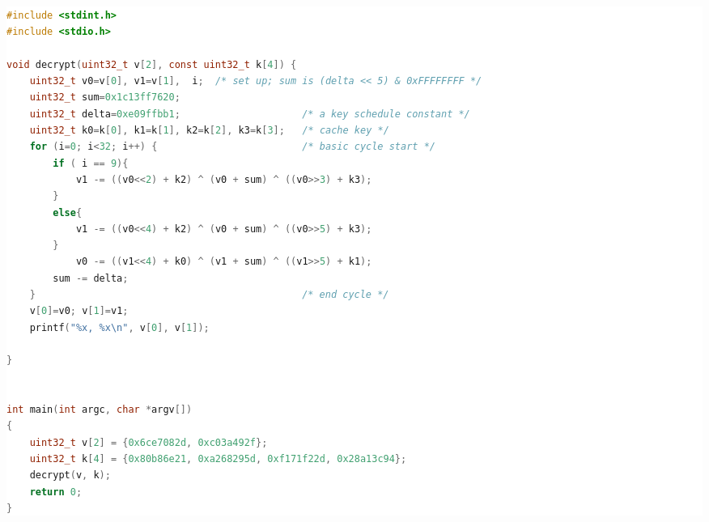 ```c
#include <stdint.h>
#include <stdio.h>

void decrypt(uint32_t v[2], const uint32_t k[4]) {
    uint32_t v0=v[0], v1=v[1],  i;  /* set up; sum is (delta << 5) & 0xFFFFFFFF */
    uint32_t sum=0x1c13ff7620;
    uint32_t delta=0xe09ffbb1;                     /* a key schedule constant */
    uint32_t k0=k[0], k1=k[1], k2=k[2], k3=k[3];   /* cache key */
    for (i=0; i<32; i++) {                         /* basic cycle start */
        if ( i == 9){
            v1 -= ((v0<<2) + k2) ^ (v0 + sum) ^ ((v0>>3) + k3);
        }
        else{
            v1 -= ((v0<<4) + k2) ^ (v0 + sum) ^ ((v0>>5) + k3);
        }
            v0 -= ((v1<<4) + k0) ^ (v1 + sum) ^ ((v1>>5) + k1);
        sum -= delta;
    }                                              /* end cycle */
    v[0]=v0; v[1]=v1;
    printf("%x, %x\n", v[0], v[1]);

}


int main(int argc, char *argv[])
{
    uint32_t v[2] = {0x6ce7082d, 0xc03a492f};
    uint32_t k[4] = {0x80b86e21, 0xa268295d, 0xf171f22d, 0x28a13c94};
    decrypt(v, k);
    return 0;
}
```